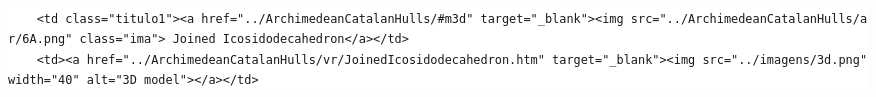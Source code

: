 		<td class="titulo1"><a href="../ArchimedeanCatalanHulls/#m3d" target="_blank"><img src="../ArchimedeanCatalanHulls/ar/6A.png" class="ima"> Joined Icosidodecahedron</a></td>
		<td><a href="../ArchimedeanCatalanHulls/vr/JoinedIcosidodecahedron.htm" target="_blank"><img src="../imagens/3d.png" width="40" alt="3D model"></a></td>